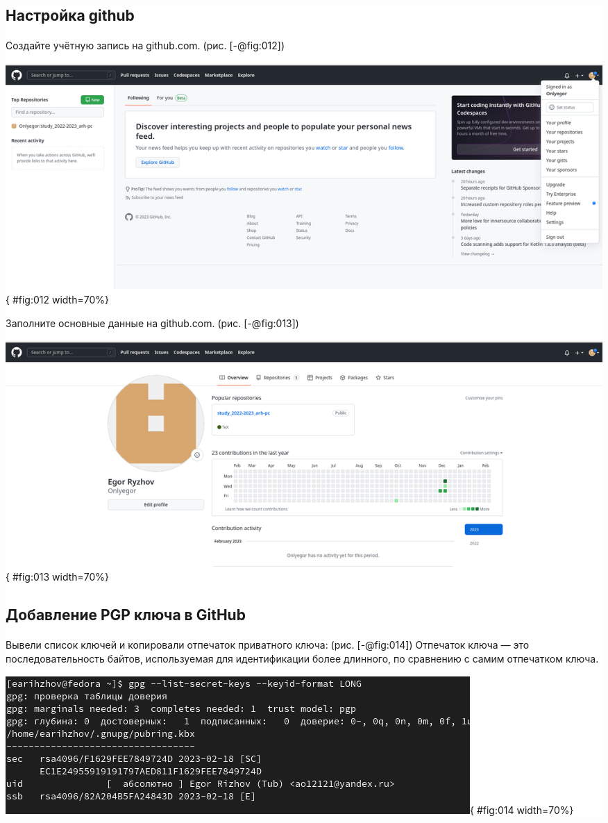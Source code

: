 
## Настройка github

Создайте учётную запись на github.com. (рис. [-@fig:012])

![.](image/12.png){ #fig:012 width=70%}

Заполните основные данные на github.com. (рис. [-@fig:013])

![.](image/13.png){ #fig:013 width=70%}

## Добавление PGP ключа в GitHub

Вывели список ключей и копировали отпечаток приватного ключа: (рис. [-@fig:014])
Отпечаток ключа — это последовательность байтов, используемая для идентификации более длинного, по сравнению с самим отпечатком ключа.

![.](image/14.png){ #fig:014 width=70%}

